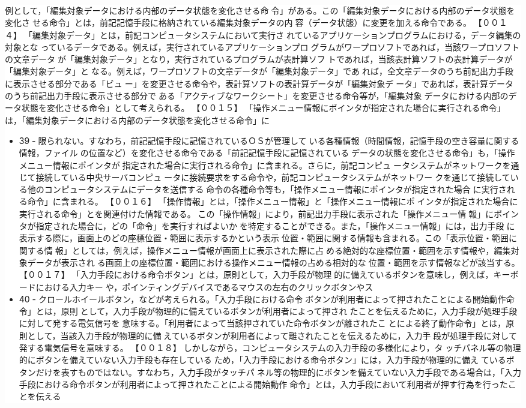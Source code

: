 例として，「編集対象データにおける内部のデータ状態を変化させる命
令」がある。この「編集対象データにおける内部のデータ状態を変化さ
せる命令」とは，前記記憶手段に格納されている編集対象データの内
容（データ状態）に変更を加える命令である。 
【００１４】 
  「編集対象データ」とは，前記コンピュータシステムにおいて実行さ
れているアプリケーションプログラムにおける，データ編集の対象とな
っているデータである。例えば，実行されているアプリケーションプロ
グラムがワープロソフトであれば，当該ワープロソフトの文章データ
が「編集対象データ」となり，実行されているプログラムが表計算ソフ
トであれば，当該表計算ソフトの表計算データが「編集対象データ」と
なる。例えば，ワープロソフトの文章データが「編集対象データ」であ
れば，全文章データのうち前記出力手段に表示させる部分である「ビュ
ー」を変更させる命令や，表計算ソフトの表計算データが「編集対象デ
ータ」であれば，表計算データのうち前記出力手段に表示させる部分で
ある「アクティブなワークシート」を変更させる命令等が，「編集対象
データにおける内部のデータ状態を変化させる命令」として考えられる。 
【００１５】 
  「操作メニュー情報にポインタが指定された場合に実行される命令」
は，「編集対象データにおける内部のデータ状態を変化させる命令」に
- 39 - 
限られない。すなわち，前記記憶手段に記憶されているＯＳが管理して
いる各種情報（時間情報，記憶手段の空き容量に関する情報，ファイル
の位置など）を変化させる命令である「前記記憶手段に記憶されている
データの状態を変化させる命令」も，「操作メニュー情報にポインタが
指定された場合に実行される命令」に含まれる。さらに，前記コンピュ
ータシステムがネットワークを通じて接続している中央サーバコンピュ
ータに接続要求をする命令や，前記コンピュータシステムがネットワー
クを通じて接続している他のコンピュータシステムにデータを送信する
命令の各種命令等も，「操作メニュー情報にポインタが指定された場合
に実行される命令」に含まれる。 
【００１６】 
  「操作情報」とは，「操作メニュー情報」と「操作メニュー情報にポ
インタが指定された場合に実行される命令」とを関連付けた情報である。
この「操作情報」により，前記出力手段に表示された「操作メニュー情
報」にポインタが指定された場合に，どの「命令」を実行すればよいか
を特定することができる。また，「操作メニュー情報」には，出力手段
に表示する際に，画面上のどの座標位置・範囲に表示するかという表示
位置・範囲に関する情報も含まれる。この「表示位置・範囲に関する情
報」としては，例えば，操作メニュー情報が画面上に表示された際に占
める絶対的な座標位置・範囲を示す情報や，編集対象データが表示され
る画面上の座標位置・範囲における操作メニュー情報の占める相対的な
位置・範囲を示す情報などが該当する。 
【００１７】 
  「入力手段における命令ボタン」とは，原則として，入力手段が物理
的に備えているボタンを意味し，例えば，キーボードにおける入力キー
や，ポインティングデバイスであるマウスの左右のクリックボタンやス
- 40 - 
クロールホイールボタン，などが考えられる。「入力手段における命令
ボタンが利用者によって押されたことによる開始動作命令」とは，原則
として，入力手段が物理的に備えているボタンが利用者によって押され
たことを伝えるために，入力手段が処理手段に対して発する電気信号を
意味する。「利用者によって当該押されていた命令ボタンが離されたこ
とによる終了動作命令」とは，原則として，当該入力手段が物理的に備
えているボタンが利用者によって離されたことを伝えるために，入力手
段が処理手段に対して発する電気信号を意味する。 
【００１８】 
  しかしながら，コンピュータシステムの入力手段の多様化により，タ
ッチパネル等の物理的にボタンを備えていない入力手段も存在している
ため，「入力手段における命令ボタン」には，入力手段が物理的に備え
ているボタンだけを表すものではない。すなわち，入力手段がタッチパ
ネル等の物理的にボタンを備えていない入力手段である場合は，「入力
手段における命令ボタンが利用者によって押されたことによる開始動作
命令」とは，入力手段において利用者が押す行為を行ったことを伝える